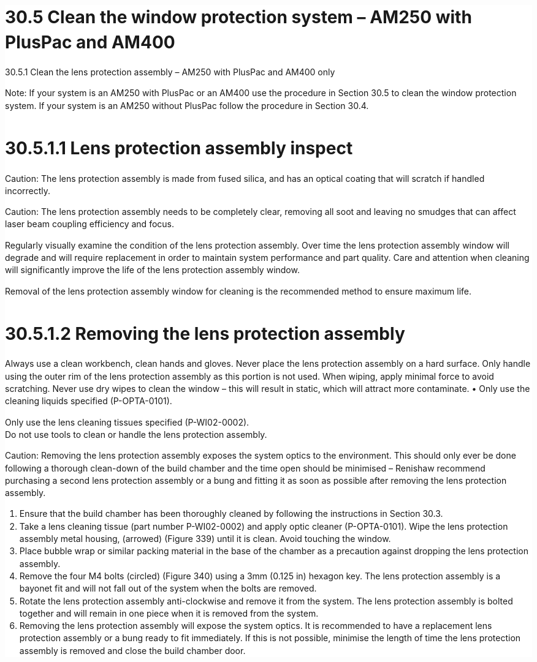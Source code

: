 
# 30.5 Clean the window protection system – AM250 with PlusPac and AM400  

30.5.1 Clean the lens protection assembly – AM250 with PlusPac and AM400 only  

Note: If your system is an AM250 with PlusPac or an AM400 use the procedure in Section 30.5 to clean the window protection system. If your system is an AM250 without PlusPac follow the procedure in Section 30.4.  

# 30.5.1.1 Lens protection assembly inspect  

Caution: The lens protection assembly is made from fused silica, and has an optical coating that will scratch if handled incorrectly.  

Caution: The lens protection assembly needs to be completely clear, removing all soot and leaving no smudges that can affect laser beam coupling efficiency and focus.  

Regularly visually examine the condition of the lens protection assembly. Over time the lens protection assembly window will degrade and will require replacement in order to maintain system performance and part quality. Care and attention when cleaning will significantly improve the life of the lens protection assembly window.  

Removal of the lens protection assembly window for cleaning is the recommended method to ensure maximum life.  

# 30.5.1.2 Removing the lens protection assembly  

Always use a clean workbench, clean hands and gloves. Never place the lens protection assembly on a hard surface. Only handle using the outer rim of the lens protection assembly as this portion is not used. When wiping, apply minimal force to avoid scratching. Never use dry wipes to clean the window – this will result in static, which will attract more contaminate. • Only use the cleaning liquids specified (P-OPTA-0101).  

Only use the lens cleaning tissues specified (P-WI02-0002).   
Do not use tools to clean or handle the lens protection assembly.  

Caution: Removing the lens protection assembly exposes the system optics to the environment. This should only ever be done following a thorough clean-down of the build chamber and the time open should be minimised – Renishaw recommend purchasing a second lens protection assembly or a bung and fitting it as soon as possible after removing the lens protection assembly.  

1. Ensure that the build chamber has been thoroughly cleaned by following the instructions in Section 30.3.   
2. Take a lens cleaning tissue (part number P-WI02-0002) and apply optic cleaner (P-OPTA-0101). Wipe the lens protection assembly metal housing, (arrowed) (Figure 339) until it is clean. Avoid touching the window.   
3. Place bubble wrap or similar packing material in the base of the chamber as a precaution against dropping the lens protection assembly.   
4. Remove the four M4 bolts (circled) (Figure 340) using a $3 \mathsf { m m }$ (0.125 in) hexagon key. The lens protection assembly is a bayonet fit and will not fall out of the system when the bolts are removed.   
5. Rotate the lens protection assembly anti-clockwise and remove it from the system. The lens protection assembly is bolted together and will remain in one piece when it is removed from the system.   
6. Removing the lens protection assembly will expose the system optics. It is recommended to have a replacement lens protection assembly or a bung ready to fit immediately. If this is not possible, minimise the length of time the lens protection assembly is removed and close the build chamber door.  
